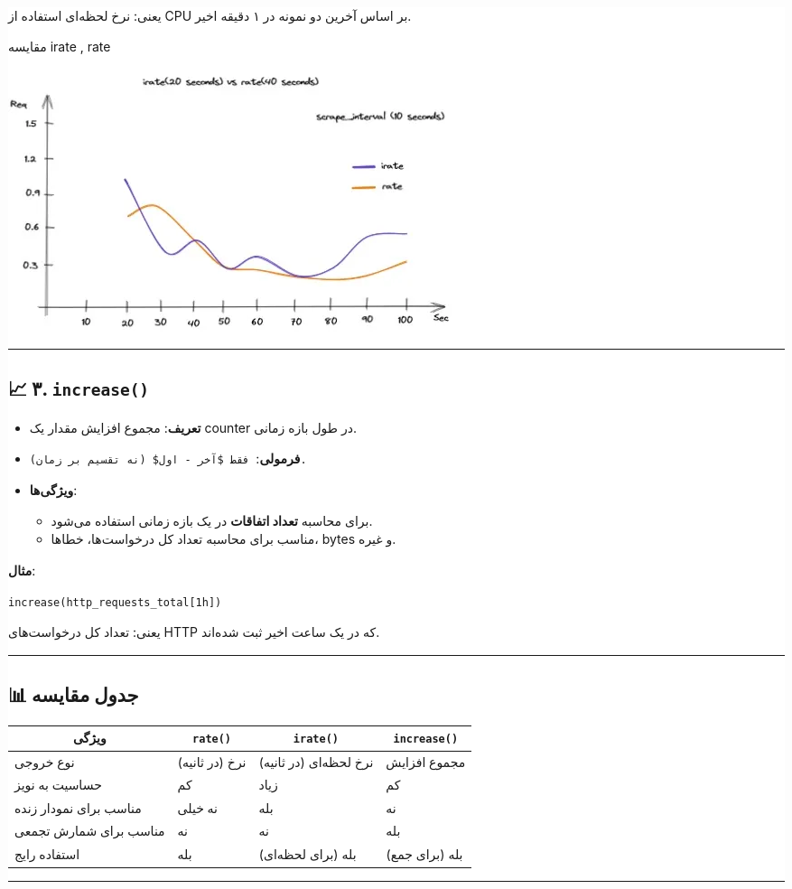 
یعنی: نرخ لحظه‌ای استفاده از CPU بر اساس آخرین دو نمونه در ۱ دقیقه اخیر.

مقایسه irate , rate

![image](../../../src/rateVsIrate.png)

---

## 📈 ۳. `increase()`

* **تعریف**: مجموع افزایش مقدار یک counter در طول بازه زمانی.
* **فرمولی**:` فقط $آخر - اول$ (نه تقسیم بر زمان).`
* **ویژگی‌ها**:

  * برای محاسبه **تعداد اتفاقات** در یک بازه زمانی استفاده می‌شود.
  * مناسب برای محاسبه تعداد کل درخواست‌ها، خطاها، bytes و غیره.

**مثال**:

```promql
increase(http_requests_total[1h])
```

یعنی: تعداد کل درخواست‌های HTTP که در یک ساعت اخیر ثبت شده‌اند.

---

## 📊 جدول مقایسه

| ویژگی                  | `rate()`       | `irate()`              | `increase()`   |
| ---------------------- | -------------- | ---------------------- | -------------- |
| نوع خروجی              | نرخ (در ثانیه) | نرخ لحظه‌ای (در ثانیه) | مجموع افزایش   |
| حساسیت به نویز         | کم             | زیاد                   | کم             |
| مناسب برای نمودار زنده | نه خیلی        | بله                    | نه             |
| مناسب برای شمارش تجمعی | نه             | نه                     | بله            |
| استفاده رایج           | بله            | بله (برای لحظه‌ای)     | بله (برای جمع) |

---